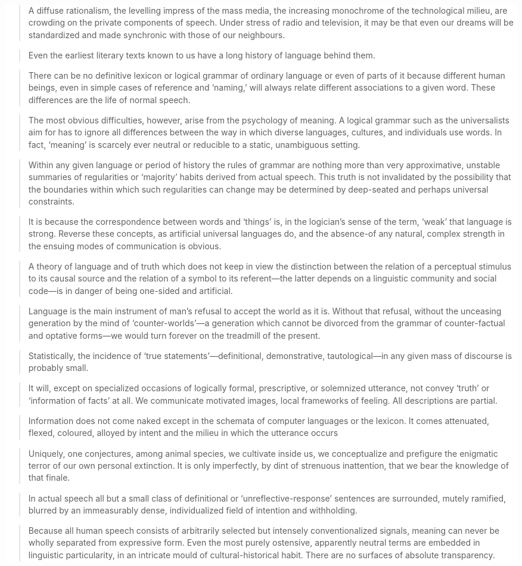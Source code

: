 > A diffuse rationalism, the levelling impress of the mass media, the increasing monochrome of the technological milieu, are crowding on the private components of speech. Under stress of radio and television, it may be that even our dreams will be standardized and made synchronic with those of our neighbours.

> Even the earliest literary texts known to us have a long history of language behind them.

> There can be no definitive lexicon or logical grammar of ordinary language or even of parts of it because different human beings, even in simple cases of reference and ‘naming,’ will always relate different associations to a given word. These differences are the life of normal speech.

> The most obvious difficulties, however, arise from the psychology of meaning. A logical grammar such as the universalists aim for has to ignore all differences between the way in which diverse languages, cultures, and individuals use words. In fact, ‘meaning’ is scarcely ever neutral or reducible to a static, unambiguous setting.

> Within any given language or period of history the rules of grammar are nothing more than very approximative, unstable summaries of regularities or ‘majority’ habits derived from actual speech. This truth is not invalidated by the possibility that the boundaries within which such regularities can change may be determined by deep-seated and perhaps universal constraints.

> It is because the correspondence between words and ‘things’ is, in the logician’s sense of the term, ‘weak’ that language is strong. Reverse these concepts, as artificial universal languages do, and the absence-of any natural, complex strength in the ensuing modes of communication is obvious.

> A theory of language and of truth which does not keep in view the distinction between the relation of a perceptual stimulus to its causal source and the relation of a symbol to its referent—the latter depends on a linguistic community and social code—is in danger of being one-sided and artificial.

> Language is the main instrument of man’s refusal to accept the world as it is. Without that refusal, without the unceasing generation by the mind of ‘counter-worlds’—a generation which cannot be divorced from the grammar of counter-factual and optative forms—we would turn forever on the treadmill of the present.

> Statistically, the incidence of ‘true statements’—definitional, demonstrative, tautological—in any given mass of discourse is probably small.

> It will, except on specialized occasions of logically formal, prescriptive, or solemnized utterance, not convey ‘truth’ or ‘information of facts’ at all. We communicate motivated images, local frameworks of feeling. All descriptions are partial.

> Information does not come naked except in the schemata of computer languages or the lexicon. It comes attenuated, flexed, coloured, alloyed by intent and the milieu in which the utterance occurs

> Uniquely, one conjectures, among animal species, we cultivate inside us, we conceptualize and prefigure the enigmatic terror of our own personal extinction. It is only imperfectly, by dint of strenuous inattention, that we bear the knowledge of that finale.

> In actual speech all but a small class of definitional or ‘unreflective-response’ sentences are surrounded, mutely ramified, blurred by an immeasurably dense, individualized field of intention and withholding.

> Because all human speech consists of arbitrarily selected but intensely conventionalized signals, meaning can never be wholly separated from expressive form. Even the most purely ostensive, apparently neutral terms are embedded in linguistic particularity, in an intricate mould of cultural-historical habit. There are no surfaces of absolute transparency.
